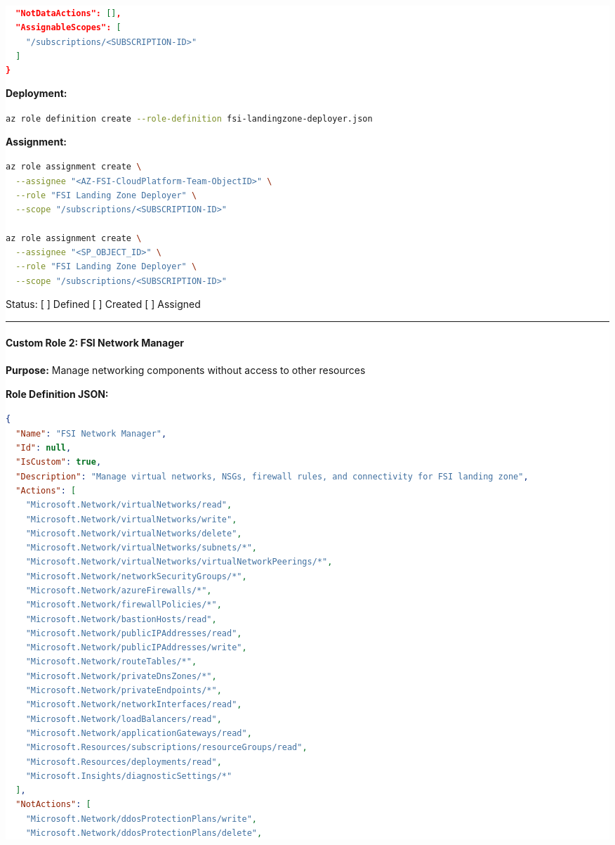 ```json
  "NotDataActions": [],
  "AssignableScopes": [
    "/subscriptions/<SUBSCRIPTION-ID>"
  ]
}
```

**Deployment:**
```bash
az role definition create --role-definition fsi-landingzone-deployer.json
```

**Assignment:**
```bash
az role assignment create \
  --assignee "<AZ-FSI-CloudPlatform-Team-ObjectID>" \
  --role "FSI Landing Zone Deployer" \
  --scope "/subscriptions/<SUBSCRIPTION-ID>"

az role assignment create \
  --assignee "<SP_OBJECT_ID>" \
  --role "FSI Landing Zone Deployer" \
  --scope "/subscriptions/<SUBSCRIPTION-ID>"
```

Status: [ ] Defined  [ ] Created  [ ] Assigned

---

#### Custom Role 2: FSI Network Manager

**Purpose:** Manage networking components without access to other resources

**Role Definition JSON:**
```json
{
  "Name": "FSI Network Manager",
  "Id": null,
  "IsCustom": true,
  "Description": "Manage virtual networks, NSGs, firewall rules, and connectivity for FSI landing zone",
  "Actions": [
    "Microsoft.Network/virtualNetworks/read",
    "Microsoft.Network/virtualNetworks/write",
    "Microsoft.Network/virtualNetworks/delete",
    "Microsoft.Network/virtualNetworks/subnets/*",
    "Microsoft.Network/virtualNetworks/virtualNetworkPeerings/*",
    "Microsoft.Network/networkSecurityGroups/*",
    "Microsoft.Network/azureFirewalls/*",
    "Microsoft.Network/firewallPolicies/*",
    "Microsoft.Network/bastionHosts/read",
    "Microsoft.Network/publicIPAddresses/read",
    "Microsoft.Network/publicIPAddresses/write",
    "Microsoft.Network/routeTables/*",
    "Microsoft.Network/privateDnsZones/*",
    "Microsoft.Network/privateEndpoints/*",
    "Microsoft.Network/networkInterfaces/read",
    "Microsoft.Network/loadBalancers/read",
    "Microsoft.Network/applicationGateways/read",
    "Microsoft.Resources/subscriptions/resourceGroups/read",
    "Microsoft.Resources/deployments/read",
    "Microsoft.Insights/diagnosticSettings/*"
  ],
  "NotActions": [
    "Microsoft.Network/ddosProtectionPlans/write",
    "Microsoft.Network/ddosProtectionPlans/delete",
```